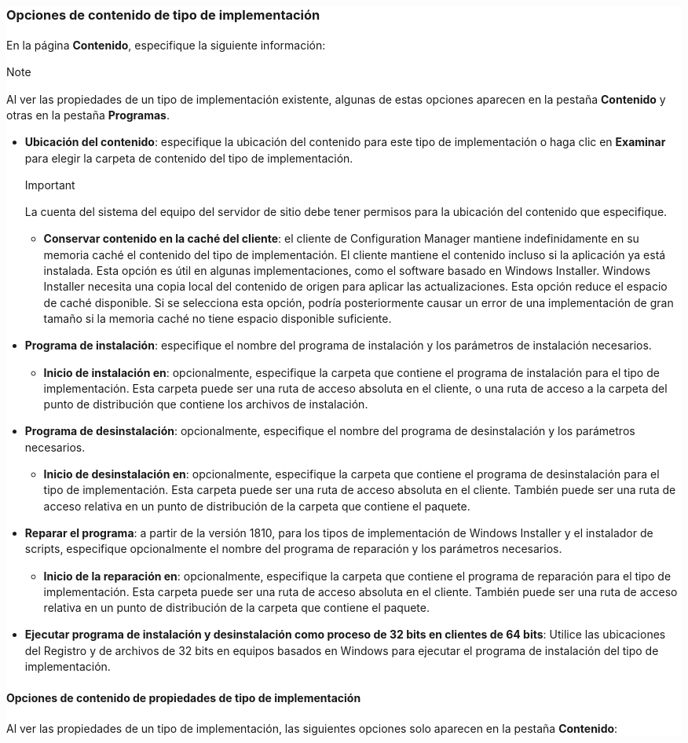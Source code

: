 ### <a name="bkmk_dt-content"></a> Opciones de **contenido** de tipo de implementación  

En la página **Contenido**, especifique la siguiente información:  

> [!Note]  
> Al ver las propiedades de un tipo de implementación existente, algunas de estas opciones aparecen en la pestaña **Contenido** y otras en la pestaña **Programas**.  

- **Ubicación del contenido**: especifique la ubicación del contenido para este tipo de implementación o haga clic en **Examinar** para elegir la carpeta de contenido del tipo de implementación.  

    > [!IMPORTANT]  
    >  La cuenta del sistema del equipo del servidor de sitio debe tener permisos para la ubicación del contenido que especifique.  

    - **Conservar contenido en la caché del cliente**: el cliente de Configuration Manager mantiene indefinidamente en su memoria caché el contenido del tipo de implementación. El cliente mantiene el contenido incluso si la aplicación ya está instalada. Esta opción es útil en algunas implementaciones, como el software basado en Windows Installer. Windows Installer necesita una copia local del contenido de origen para aplicar las actualizaciones. Esta opción reduce el espacio de caché disponible. Si se selecciona esta opción, podría posteriormente causar un error de una implementación de gran tamaño si la memoria caché no tiene espacio disponible suficiente.  

- **Programa de instalación**: especifique el nombre del programa de instalación y los parámetros de instalación necesarios.  

    - **Inicio de instalación en**: opcionalmente, especifique la carpeta que contiene el programa de instalación para el tipo de implementación. Esta carpeta puede ser una ruta de acceso absoluta en el cliente, o una ruta de acceso a la carpeta del punto de distribución que contiene los archivos de instalación.  

- **Programa de desinstalación**: opcionalmente, especifique el nombre del programa de desinstalación y los parámetros necesarios.  

    - **Inicio de desinstalación en**: opcionalmente, especifique la carpeta que contiene el programa de desinstalación para el tipo de implementación. Esta carpeta puede ser una ruta de acceso absoluta en el cliente. También puede ser una ruta de acceso relativa en un punto de distribución de la carpeta que contiene el paquete.  

- **Reparar el programa**: a partir de la versión 1810, para los tipos de implementación de Windows Installer y el instalador de scripts, especifique opcionalmente el nombre del programa de reparación y los parámetros necesarios.  

    - **Inicio de la reparación en**: opcionalmente, especifique la carpeta que contiene el programa de reparación para el tipo de implementación. Esta carpeta puede ser una ruta de acceso absoluta en el cliente. También puede ser una ruta de acceso relativa en un punto de distribución de la carpeta que contiene el paquete.  

- **Ejecutar programa de instalación y desinstalación como proceso de 32 bits en clientes de 64 bits**: Utilice las ubicaciones del Registro y de archivos de 32 bits en equipos basados en Windows para ejecutar el programa de instalación del tipo de implementación.  


#### <a name="deployment-type-properties-content-options"></a>Opciones de **contenido** de propiedades de tipo de implementación
Al ver las propiedades de un tipo de implementación, las siguientes opciones solo aparecen en la pestaña **Contenido**:
